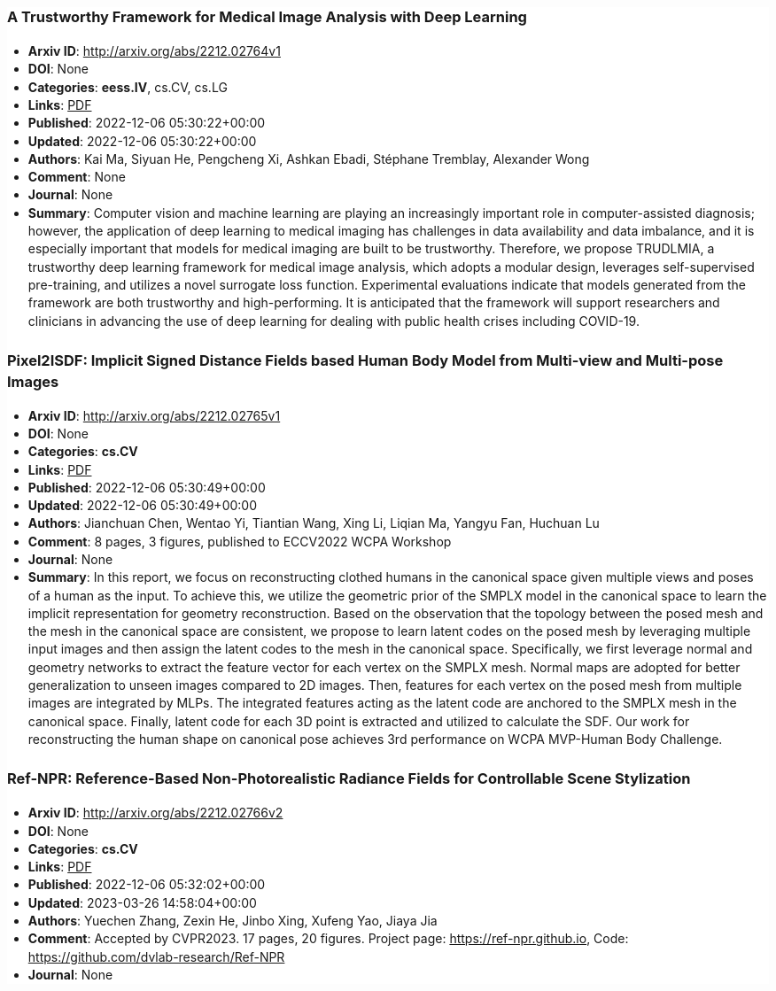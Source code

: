 

### A Trustworthy Framework for Medical Image Analysis with Deep Learning
- **Arxiv ID**: http://arxiv.org/abs/2212.02764v1
- **DOI**: None
- **Categories**: **eess.IV**, cs.CV, cs.LG
- **Links**: [PDF](http://arxiv.org/pdf/2212.02764v1)
- **Published**: 2022-12-06 05:30:22+00:00
- **Updated**: 2022-12-06 05:30:22+00:00
- **Authors**: Kai Ma, Siyuan He, Pengcheng Xi, Ashkan Ebadi, Stéphane Tremblay, Alexander Wong
- **Comment**: None
- **Journal**: None
- **Summary**: Computer vision and machine learning are playing an increasingly important role in computer-assisted diagnosis; however, the application of deep learning to medical imaging has challenges in data availability and data imbalance, and it is especially important that models for medical imaging are built to be trustworthy. Therefore, we propose TRUDLMIA, a trustworthy deep learning framework for medical image analysis, which adopts a modular design, leverages self-supervised pre-training, and utilizes a novel surrogate loss function. Experimental evaluations indicate that models generated from the framework are both trustworthy and high-performing. It is anticipated that the framework will support researchers and clinicians in advancing the use of deep learning for dealing with public health crises including COVID-19.



### Pixel2ISDF: Implicit Signed Distance Fields based Human Body Model from Multi-view and Multi-pose Images
- **Arxiv ID**: http://arxiv.org/abs/2212.02765v1
- **DOI**: None
- **Categories**: **cs.CV**
- **Links**: [PDF](http://arxiv.org/pdf/2212.02765v1)
- **Published**: 2022-12-06 05:30:49+00:00
- **Updated**: 2022-12-06 05:30:49+00:00
- **Authors**: Jianchuan Chen, Wentao Yi, Tiantian Wang, Xing Li, Liqian Ma, Yangyu Fan, Huchuan Lu
- **Comment**: 8 pages, 3 figures, published to ECCV2022 WCPA Workshop
- **Journal**: None
- **Summary**: In this report, we focus on reconstructing clothed humans in the canonical space given multiple views and poses of a human as the input. To achieve this, we utilize the geometric prior of the SMPLX model in the canonical space to learn the implicit representation for geometry reconstruction. Based on the observation that the topology between the posed mesh and the mesh in the canonical space are consistent, we propose to learn latent codes on the posed mesh by leveraging multiple input images and then assign the latent codes to the mesh in the canonical space. Specifically, we first leverage normal and geometry networks to extract the feature vector for each vertex on the SMPLX mesh. Normal maps are adopted for better generalization to unseen images compared to 2D images. Then, features for each vertex on the posed mesh from multiple images are integrated by MLPs. The integrated features acting as the latent code are anchored to the SMPLX mesh in the canonical space. Finally, latent code for each 3D point is extracted and utilized to calculate the SDF. Our work for reconstructing the human shape on canonical pose achieves 3rd performance on WCPA MVP-Human Body Challenge.



### Ref-NPR: Reference-Based Non-Photorealistic Radiance Fields for Controllable Scene Stylization
- **Arxiv ID**: http://arxiv.org/abs/2212.02766v2
- **DOI**: None
- **Categories**: **cs.CV**
- **Links**: [PDF](http://arxiv.org/pdf/2212.02766v2)
- **Published**: 2022-12-06 05:32:02+00:00
- **Updated**: 2023-03-26 14:58:04+00:00
- **Authors**: Yuechen Zhang, Zexin He, Jinbo Xing, Xufeng Yao, Jiaya Jia
- **Comment**: Accepted by CVPR2023. 17 pages, 20 figures. Project page:
  https://ref-npr.github.io, Code: https://github.com/dvlab-research/Ref-NPR
- **Journal**: None